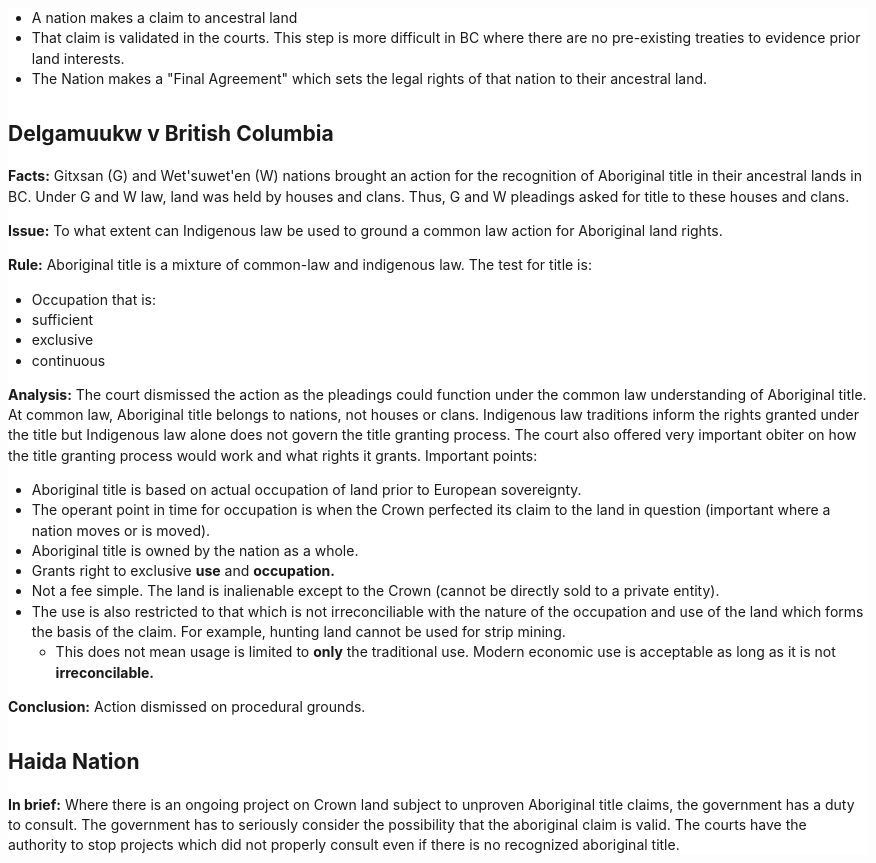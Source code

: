 + A nation makes a claim to ancestral land
+ That claim is validated in the courts. This step is more difficult in BC where there are no pre-existing treaties to evidence prior land interests.
+ The Nation makes a "Final Agreement" which sets the legal rights of that nation to their ancestral land. 

## Delgamuukw v British Columbia

**Facts:** Gitxsan (G) and Wet'suwet'en (W) nations brought an action for the recognition of Aboriginal title in their ancestral lands in BC. Under G and W law, land was held by houses and clans. Thus, G and W pleadings asked for title to these houses and clans.

**Issue:** To what extent can Indigenous law be used to ground a common law action for Aboriginal land rights.

**Rule:** Aboriginal title is a mixture of common-law and indigenous law. The test for title is:

+ Occupation that is:
+ sufficient
+ exclusive
+ continuous

**Analysis:** The court dismissed the action as the pleadings could function under the common law understanding of Aboriginal title. At common law, Aboriginal title belongs to nations, not houses or clans. Indigenous law traditions inform the rights granted under the title but Indigenous law alone does not govern the title granting process. The court also offered very important obiter on how the title granting process would work and what rights it grants. Important points:

+ Aboriginal title is based on actual occupation of land prior to European sovereignty.
+ The operant point in time for occupation is when the Crown perfected its claim to the land in question (important where a nation moves or is moved).
+ Aboriginal title is owned by the nation as a whole.
+ Grants right to exclusive **use** and **occupation.**
+ Not a fee simple. The land is inalienable except to the Crown (cannot be directly sold to a private entity).
+ The use is also restricted to that which is not irreconciliable with the nature of the occupation and use of the land which forms the basis of the claim. For example, hunting land cannot be used for strip mining.
	+ This does not mean usage is limited to **only** the traditional use. Modern economic use is acceptable as long as it is not **irreconcilable.**

**Conclusion:** Action dismissed on procedural grounds.

## Haida Nation

**In brief:** Where there is an ongoing project on Crown land subject to unproven Aboriginal title claims, the government has a duty to consult. The government has to seriously consider the possibility that the aboriginal claim is valid. The courts have the authority to stop projects which did not properly consult even if there is no recognized aboriginal title.